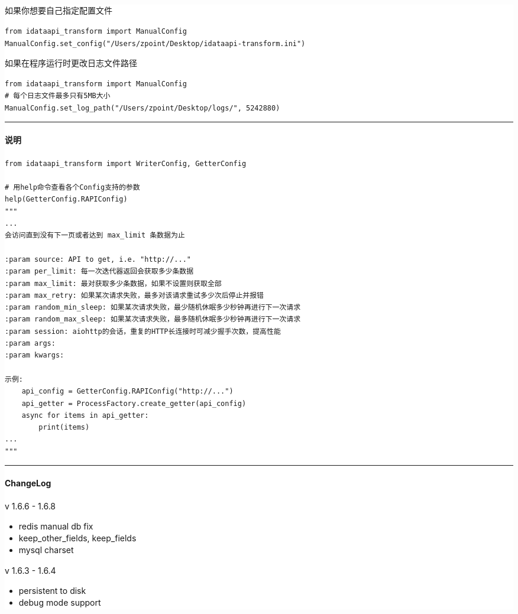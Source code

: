 如果你想要自己指定配置文件

    from idataapi_transform import ManualConfig
    ManualConfig.set_config("/Users/zpoint/Desktop/idataapi-transform.ini")

如果在程序运行时更改日志文件路径

    from idataapi_transform import ManualConfig
    # 每个日志文件最多只有5MB大小
    ManualConfig.set_log_path("/Users/zpoint/Desktop/logs/", 5242880)

-------------------

#### 说明

	from idataapi_transform import WriterConfig, GetterConfig

    # 用help命令查看各个Config支持的参数
    help(GetterConfig.RAPIConfig)
    """
    ...
    会访问直到没有下一页或者达到 max_limit 条数据为止

    :param source: API to get, i.e. "http://..."
    :param per_limit: 每一次迭代器返回会获取多少条数据
    :param max_limit: 最对获取多少条数据，如果不设置则获取全部
    :param max_retry: 如果某次请求失败，最多对该请求重试多少次后停止并报错
    :param random_min_sleep: 如果某次请求失败，最少随机休眠多少秒钟再进行下一次请求
    :param random_max_sleep: 如果某次请求失败，最多随机休眠多少秒钟再进行下一次请求
    :param session: aiohttp的会话，重复的HTTP长连接时可减少握手次数，提高性能
    :param args:
    :param kwargs:

    示例:
        api_config = GetterConfig.RAPIConfig("http://...")
        api_getter = ProcessFactory.create_getter(api_config)
        async for items in api_getter:
            print(items)
    ...
	"""


-------------------

#### ChangeLog
v 1.6.6 - 1.6.8
* redis manual db fix
* keep_other_fields, keep_fields
* mysql charset

v 1.6.3 - 1.6.4
* persistent to disk
* debug mode support

